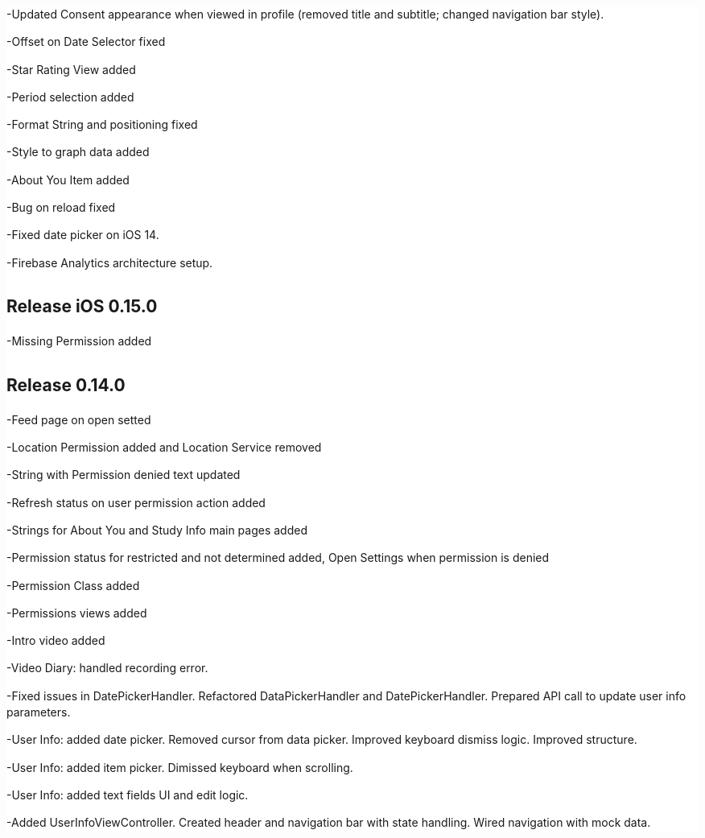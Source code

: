 -Updated Consent appearance when viewed in profile (removed title and subtitle; changed navigation bar style).

-Offset on Date Selector fixed

-Star Rating View added

-Period selection added

-Format String and positioning fixed

-Style to graph data added

-About You Item added

-Bug on reload fixed

-Fixed date picker on iOS 14.

-Firebase Analytics architecture setup.



## Release iOS 0.15.0

-Missing Permission added



## Release 0.14.0

-Feed page on open setted

-Location Permission added and Location Service removed

-String with Permission denied text updated

-Refresh status on user permission action added

-Strings for About You and Study Info main pages added

-Permission status for restricted and not determined added, Open Settings when permission is denied

-Permission Class added

-Permissions views added

-Intro video added

-Video Diary: handled recording error.

-Fixed issues in DatePickerHandler. Refactored DataPickerHandler and DatePickerHandler. Prepared API call to update user info parameters.

-User Info: added date picker. Removed cursor from data picker. Improved keyboard dismiss logic. Improved structure.

-User Info: added item picker. Dimissed keyboard when scrolling.

-User Info: added text fields UI and edit logic.

-Added UserInfoViewController. Created header and navigation bar with state handling. Wired navigation with mock data.
